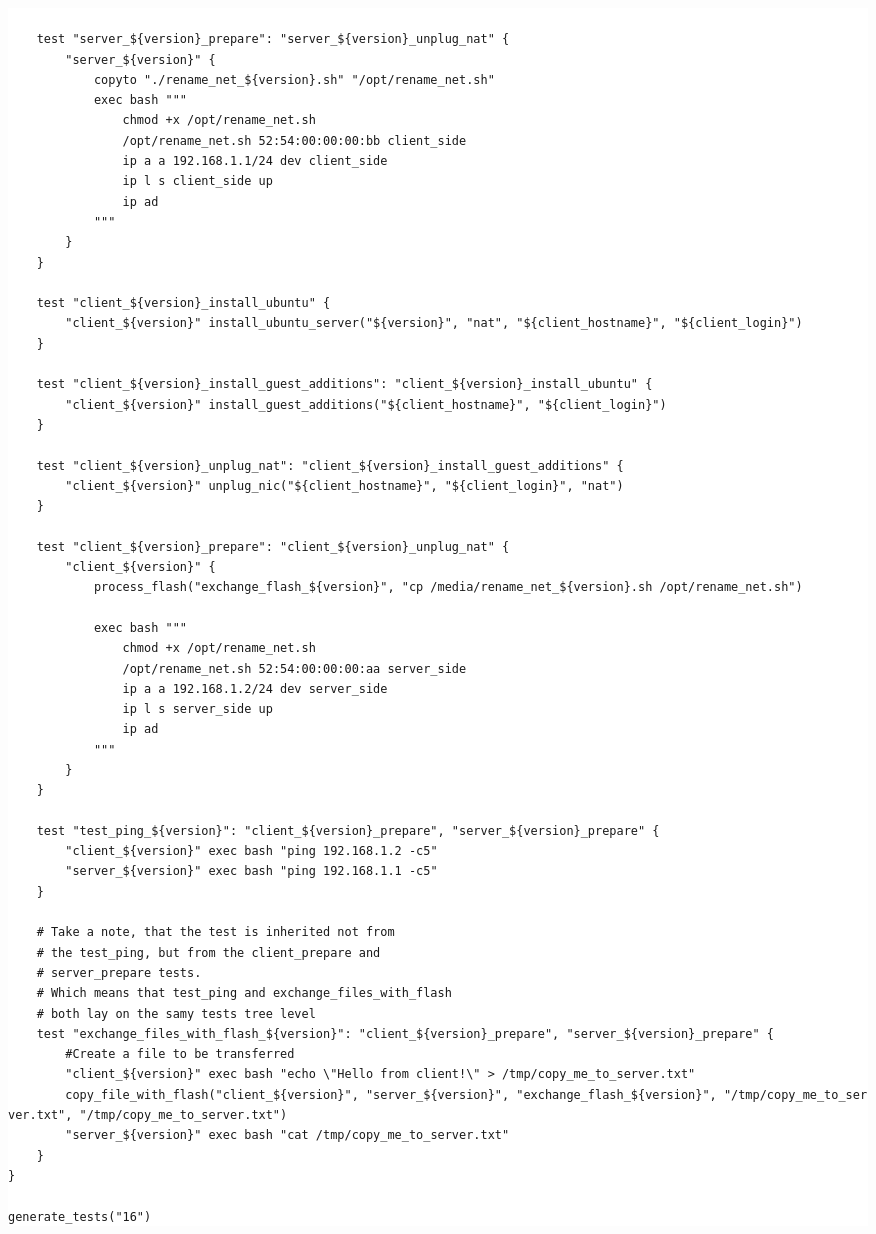```testo

	test "server_${version}_prepare": "server_${version}_unplug_nat" {
		"server_${version}" {
			copyto "./rename_net_${version}.sh" "/opt/rename_net.sh"
			exec bash """
				chmod +x /opt/rename_net.sh
				/opt/rename_net.sh 52:54:00:00:00:bb client_side
				ip a a 192.168.1.1/24 dev client_side
				ip l s client_side up
				ip ad
			"""
		}
	}

	test "client_${version}_install_ubuntu" {
		"client_${version}" install_ubuntu_server("${version}", "nat", "${client_hostname}", "${client_login}")
	}

	test "client_${version}_install_guest_additions": "client_${version}_install_ubuntu" {
		"client_${version}" install_guest_additions("${client_hostname}", "${client_login}")
	}

	test "client_${version}_unplug_nat": "client_${version}_install_guest_additions" {
		"client_${version}" unplug_nic("${client_hostname}", "${client_login}", "nat")
	}

	test "client_${version}_prepare": "client_${version}_unplug_nat" {
		"client_${version}" {
			process_flash("exchange_flash_${version}", "cp /media/rename_net_${version}.sh /opt/rename_net.sh")

			exec bash """
				chmod +x /opt/rename_net.sh
				/opt/rename_net.sh 52:54:00:00:00:aa server_side
				ip a a 192.168.1.2/24 dev server_side
				ip l s server_side up
				ip ad
			"""
		}
	}

	test "test_ping_${version}": "client_${version}_prepare", "server_${version}_prepare" {
		"client_${version}" exec bash "ping 192.168.1.2 -c5"
		"server_${version}" exec bash "ping 192.168.1.1 -c5"
	}

	# Take a note, that the test is inherited not from
	# the test_ping, but from the client_prepare and
	# server_prepare tests.
	# Which means that test_ping and exchange_files_with_flash
	# both lay on the samy tests tree level
	test "exchange_files_with_flash_${version}": "client_${version}_prepare", "server_${version}_prepare" {
		#Create a file to be transferred
		"client_${version}" exec bash "echo \"Hello from client!\" > /tmp/copy_me_to_server.txt"
		copy_file_with_flash("client_${version}", "server_${version}", "exchange_flash_${version}", "/tmp/copy_me_to_server.txt", "/tmp/copy_me_to_server.txt")
		"server_${version}" exec bash "cat /tmp/copy_me_to_server.txt"
	}
}

generate_tests("16")
```